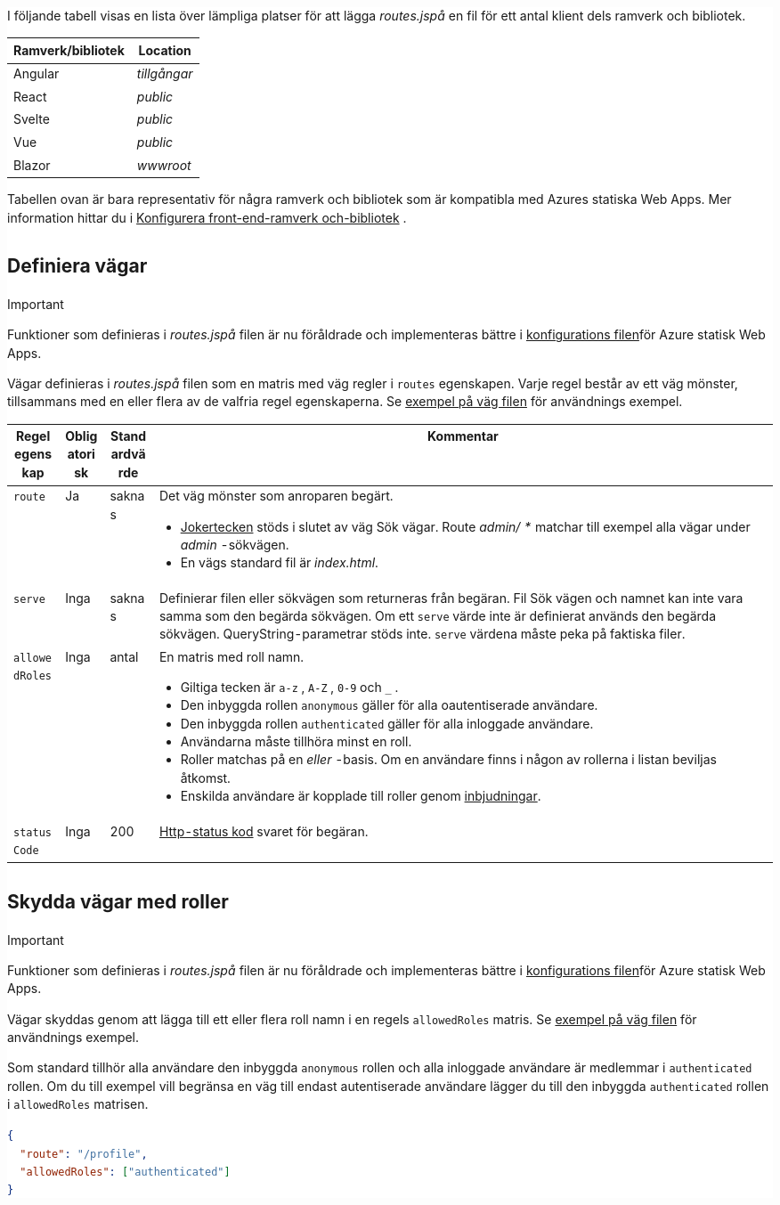 I följande tabell visas en lista över lämpliga platser för att lägga _routes.jspå_ en fil för ett antal klient dels ramverk och bibliotek.

|Ramverk/bibliotek | Location  |
|---------|----------|
| Angular | _tillgångar_   |
| React   | _public_  |
| Svelte  | _public_   |
| Vue     | _public_ |
| Blazor  | _wwwroot_ |

Tabellen ovan är bara representativ för några ramverk och bibliotek som är kompatibla med Azures statiska Web Apps. Mer information hittar du i [Konfigurera front-end-ramverk och-bibliotek](./front-end-frameworks.md) .

## <a name="defining-routes"></a>Definiera vägar

> [!IMPORTANT]
> Funktioner som definieras i *routes.jspå* filen är nu föråldrade och implementeras bättre i [konfigurations filen](./configuration.md#routes)för Azure statisk Web Apps.

Vägar definieras i _routes.jspå_ filen som en matris med väg regler i `routes` egenskapen. Varje regel består av ett väg mönster, tillsammans med en eller flera av de valfria regel egenskaperna. Se [exempel på väg filen](#example-route-file) för användnings exempel.

| Regel egenskap  | Obligatorisk | Standardvärde | Kommentar                                                      |
| -------------- | -------- | ------------- | ------------------------------------------------------------ |
| `route`        | Ja      | saknas          | Det väg mönster som anroparen begärt.<ul><li>[Jokertecken](#wildcards) stöds i slutet av väg Sök vägar. Route _admin/ \*_ matchar till exempel alla vägar under _admin_ -sökvägen.<li>En vägs standard fil är _index.html_.</ul>|
| `serve`        | Inga       | saknas          | Definierar filen eller sökvägen som returneras från begäran. Fil Sök vägen och namnet kan inte vara samma som den begärda sökvägen. Om ett `serve` värde inte är definierat används den begärda sökvägen. QueryString-parametrar stöds inte. `serve` värdena måste peka på faktiska filer.  |
| `allowedRoles` | Inga       | antal     | En matris med roll namn. <ul><li>Giltiga tecken är `a-z` , `A-Z` , `0-9` och `_` .<li>Den inbyggda rollen `anonymous` gäller för alla oautentiserade användare.<li>Den inbyggda rollen `authenticated` gäller för alla inloggade användare.<li>Användarna måste tillhöra minst en roll.<li>Roller matchas på en _eller_ -basis. Om en användare finns i någon av rollerna i listan beviljas åtkomst.<li>Enskilda användare är kopplade till roller genom [inbjudningar](authentication-authorization.md).</ul> |
| `statusCode`   | Inga       | 200           | [Http-status kod](https://wikipedia.org/wiki/List_of_HTTP_status_codes) svaret för begäran. |

## <a name="securing-routes-with-roles"></a>Skydda vägar med roller

> [!IMPORTANT]
> Funktioner som definieras i *routes.jspå* filen är nu föråldrade och implementeras bättre i [konfigurations filen](./configuration.md#routes)för Azure statisk Web Apps.

Vägar skyddas genom att lägga till ett eller flera roll namn i en regels `allowedRoles` matris. Se [exempel på väg filen](#example-route-file) för användnings exempel.

Som standard tillhör alla användare den inbyggda `anonymous` rollen och alla inloggade användare är medlemmar i `authenticated` rollen. Om du till exempel vill begränsa en väg till endast autentiserade användare lägger du till den inbyggda `authenticated` rollen i `allowedRoles` matrisen.

```json
{
  "route": "/profile",
  "allowedRoles": ["authenticated"]
}
```
